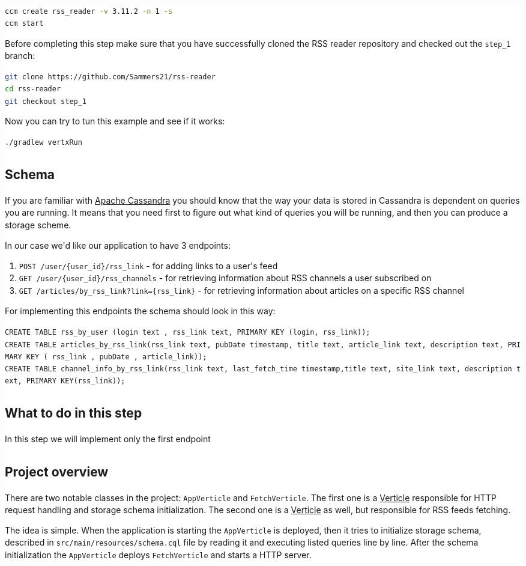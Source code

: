 ```bash
ccm create rss_reader -v 3.11.2 -n 1 -s
ccm start
```

Before completing this step make sure that you have successfully cloned the RSS reader repository and checked out the `step_1` branch:

```bash
git clone https://github.com/Sammers21/rss-reader
cd rss-reader
git checkout step_1
```

Now you can try to tun this example and see if it works:
```bash
./gradlew vertxRun
```

## Schema

If you are familiar with [Apache Cassandra](http://cassandra.apache.org/) you
should know that the way your data is stored in Cassandra is dependent on queries
you are running. It means that you need first to figure out what kind of queries
you will be running, and then you can produce a storage scheme.

In our case we'd like our application to have 3 endpoints:

1. `POST /user/{user_id}/rss_link` - for adding links to a user's feed
2. `GET /user/{user_id}/rss_channels` - for retrieving information about RSS channels a user subscribed on
3. `GET /articles/by_rss_link?link={rss_link}` - for retrieving information about articles on a specific RSS channel

For implementing this endpoints the schema should look in this way:

```
CREATE TABLE rss_by_user (login text , rss_link text, PRIMARY KEY (login, rss_link));
CREATE TABLE articles_by_rss_link(rss_link text, pubDate timestamp, title text, article_link text, description text, PRIMARY KEY ( rss_link , pubDate , article_link));
CREATE TABLE channel_info_by_rss_link(rss_link text, last_fetch_time timestamp,title text, site_link text, description text, PRIMARY KEY(rss_link));
```

## What to do in this step

In this step we will implement only the first endpoint

## Project overview

There are two notable classes in the project: `AppVerticle` and `FetchVerticle`. The first one is a [Verticle](https://vertx.io/docs/vertx-core/java/#_verticles) responsible for HTTP request handling and storage schema initialization. The second one is a [Verticle](https://vertx.io/docs/vertx-core/java/#_verticles) as well, but responsible for RSS feeds fetching.

The idea is simple. When the application is starting the `AppVerticle` is deployed, then it tries to initialize storage schema, described in `src/main/resources/schema.cql` file by reading it and executing listed queries line by line. After the schema initialization the `AppVerticle` deploys `FetchVerticle` and starts a HTTP server.
